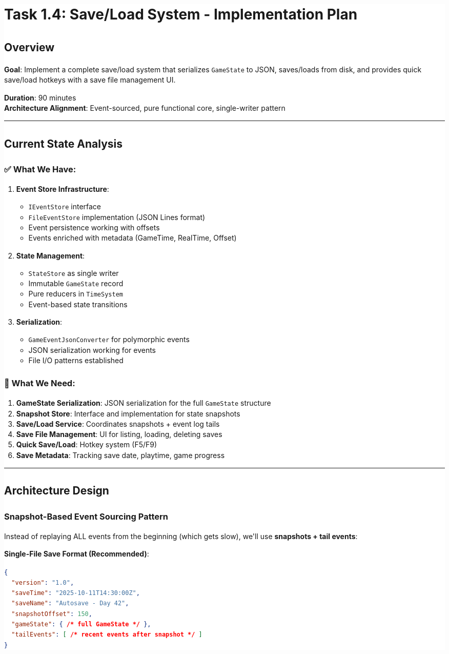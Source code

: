 # Task 1.4: Save/Load System - Implementation Plan

## Overview

**Goal**: Implement a complete save/load system that serializes `GameState` to JSON, saves/loads from disk, and provides quick save/load hotkeys with a save file management UI.

**Duration**: 90 minutes  
**Architecture Alignment**: Event-sourced, pure functional core, single-writer pattern

---

## Current State Analysis

### ✅ What We Have:
1. **Event Store Infrastructure**:
   - `IEventStore` interface
   - `FileEventStore` implementation (JSON Lines format)
   - Event persistence working with offsets
   - Events enriched with metadata (GameTime, RealTime, Offset)

2. **State Management**:
   - `StateStore` as single writer
   - Immutable `GameState` record
   - Pure reducers in `TimeSystem`
   - Event-based state transitions

3. **Serialization**:
   - `GameEventJsonConverter` for polymorphic events
   - JSON serialization working for events
   - File I/O patterns established

### 🔨 What We Need:
1. **GameState Serialization**: JSON serialization for the full `GameState` structure
2. **Snapshot Store**: Interface and implementation for state snapshots
3. **Save/Load Service**: Coordinates snapshots + event log tails
4. **Save File Management**: UI for listing, loading, deleting saves
5. **Quick Save/Load**: Hotkey system (F5/F9)
6. **Save Metadata**: Tracking save date, playtime, game progress

---

## Architecture Design

### Snapshot-Based Event Sourcing Pattern

Instead of replaying ALL events from the beginning (which gets slow), we'll use **snapshots + tail events**:

**Single-File Save Format (Recommended)**:
```json
{
  "version": "1.0",
  "saveTime": "2025-10-11T14:30:00Z",
  "saveName": "Autosave - Day 42",
  "snapshotOffset": 150,
  "gameState": { /* full GameState */ },
  "tailEvents": [ /* recent events after snapshot */ ]
}
```
